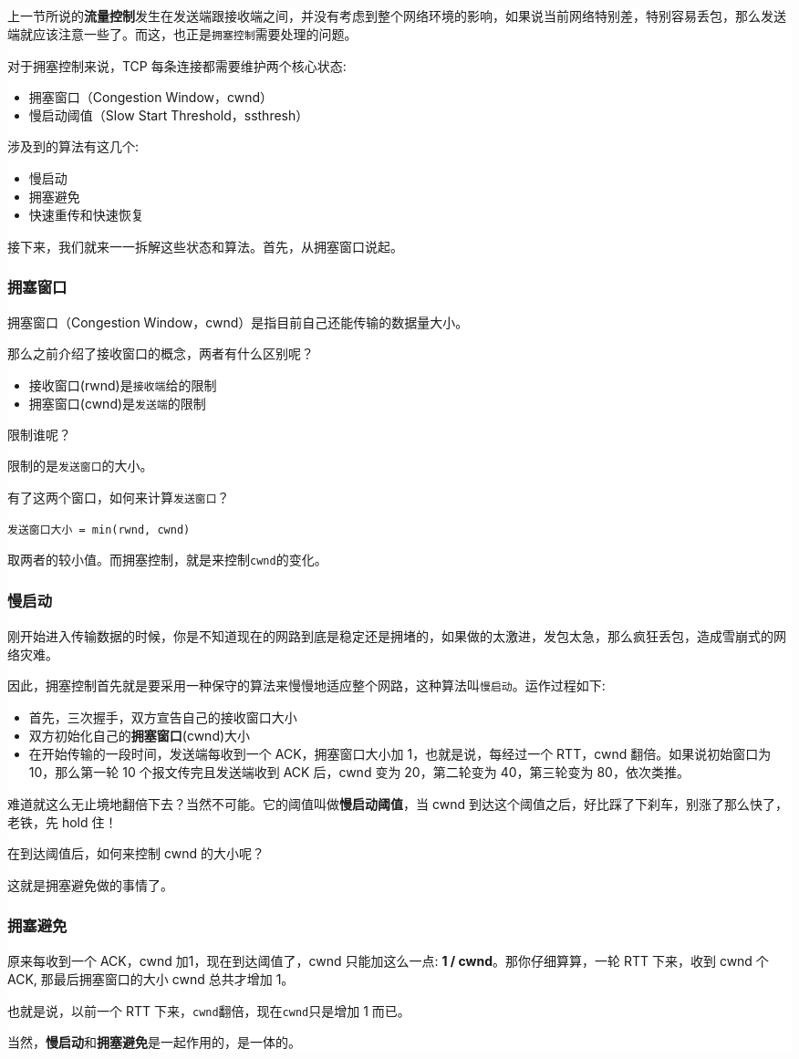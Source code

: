 上一节所说的**流量控制**发生在发送端跟接收端之间，并没有考虑到整个网络环境的影响，如果说当前网络特别差，特别容易丢包，那么发送端就应该注意一些了。而这，也正是`拥塞控制`需要处理的问题。

对于拥塞控制来说，TCP 每条连接都需要维护两个核心状态:

- 拥塞窗口（Congestion Window，cwnd）
- 慢启动阈值（Slow Start Threshold，ssthresh）

涉及到的算法有这几个:

- 慢启动
- 拥塞避免
- 快速重传和快速恢复

接下来，我们就来一一拆解这些状态和算法。首先，从拥塞窗口说起。

### 拥塞窗口

拥塞窗口（Congestion Window，cwnd）是指目前自己还能传输的数据量大小。

那么之前介绍了接收窗口的概念，两者有什么区别呢？

- 接收窗口(rwnd)是`接收端`给的限制
- 拥塞窗口(cwnd)是`发送端`的限制

限制谁呢？

限制的是`发送窗口`的大小。

有了这两个窗口，如何来计算`发送窗口`？

```
发送窗口大小 = min(rwnd, cwnd)
```

取两者的较小值。而拥塞控制，就是来控制`cwnd`的变化。

### 慢启动

刚开始进入传输数据的时候，你是不知道现在的网路到底是稳定还是拥堵的，如果做的太激进，发包太急，那么疯狂丢包，造成雪崩式的网络灾难。

因此，拥塞控制首先就是要采用一种保守的算法来慢慢地适应整个网路，这种算法叫`慢启动`。运作过程如下:

- 首先，三次握手，双方宣告自己的接收窗口大小
- 双方初始化自己的**拥塞窗口**(cwnd)大小
- 在开始传输的一段时间，发送端每收到一个 ACK，拥塞窗口大小加 1，也就是说，每经过一个 RTT，cwnd 翻倍。如果说初始窗口为 10，那么第一轮 10 个报文传完且发送端收到 ACK 后，cwnd 变为 20，第二轮变为 40，第三轮变为 80，依次类推。

难道就这么无止境地翻倍下去？当然不可能。它的阈值叫做**慢启动阈值**，当 cwnd 到达这个阈值之后，好比踩了下刹车，别涨了那么快了，老铁，先 hold 住！

在到达阈值后，如何来控制 cwnd 的大小呢？

这就是拥塞避免做的事情了。

### 拥塞避免

原来每收到一个 ACK，cwnd 加1，现在到达阈值了，cwnd 只能加这么一点: **1 / cwnd**。那你仔细算算，一轮 RTT 下来，收到 cwnd 个 ACK, 那最后拥塞窗口的大小 cwnd 总共才增加 1。

也就是说，以前一个 RTT 下来，`cwnd`翻倍，现在`cwnd`只是增加 1 而已。

当然，**慢启动**和**拥塞避免**是一起作用的，是一体的。
